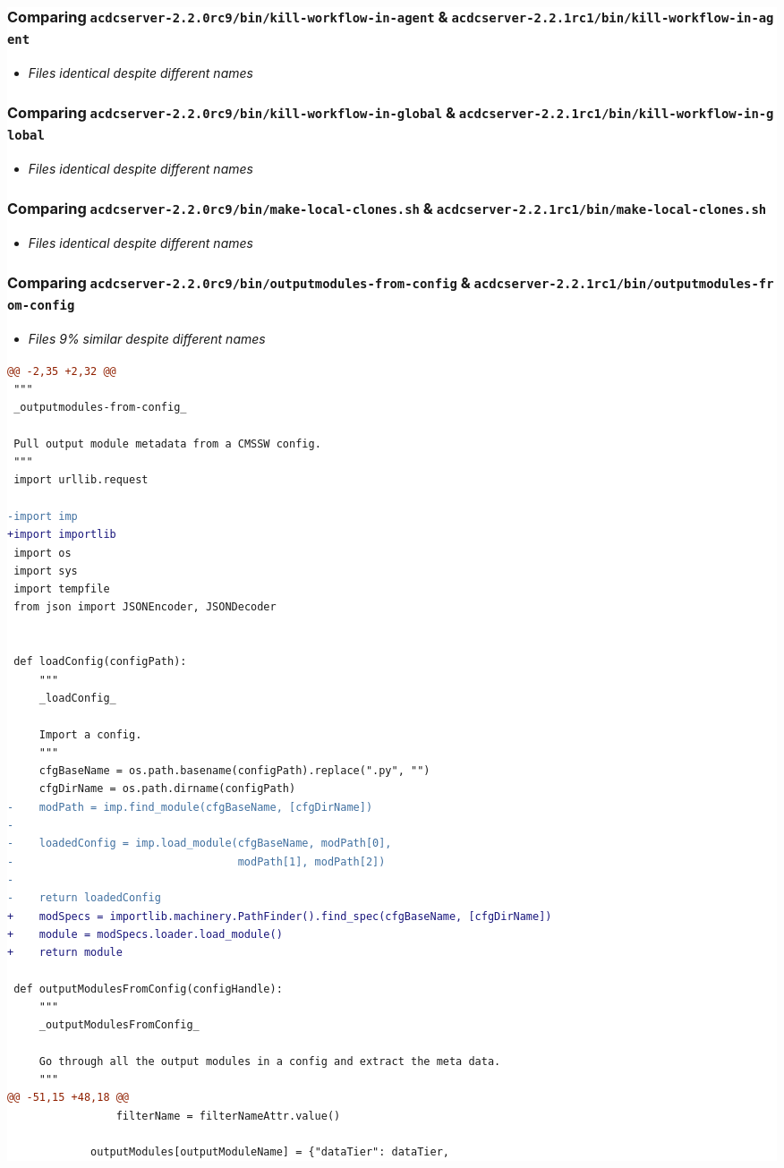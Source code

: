 ### Comparing `acdcserver-2.2.0rc9/bin/kill-workflow-in-agent` & `acdcserver-2.2.1rc1/bin/kill-workflow-in-agent`

 * *Files identical despite different names*

### Comparing `acdcserver-2.2.0rc9/bin/kill-workflow-in-global` & `acdcserver-2.2.1rc1/bin/kill-workflow-in-global`

 * *Files identical despite different names*

### Comparing `acdcserver-2.2.0rc9/bin/make-local-clones.sh` & `acdcserver-2.2.1rc1/bin/make-local-clones.sh`

 * *Files identical despite different names*

### Comparing `acdcserver-2.2.0rc9/bin/outputmodules-from-config` & `acdcserver-2.2.1rc1/bin/outputmodules-from-config`

 * *Files 9% similar despite different names*

```diff
@@ -2,35 +2,32 @@
 """
 _outputmodules-from-config_
 
 Pull output module metadata from a CMSSW config.
 """
 import urllib.request
 
-import imp
+import importlib
 import os
 import sys
 import tempfile
 from json import JSONEncoder, JSONDecoder
 
 
 def loadConfig(configPath):
     """
     _loadConfig_
 
     Import a config.
     """
     cfgBaseName = os.path.basename(configPath).replace(".py", "")
     cfgDirName = os.path.dirname(configPath)
-    modPath = imp.find_module(cfgBaseName, [cfgDirName])
-    
-    loadedConfig = imp.load_module(cfgBaseName, modPath[0],
-                                   modPath[1], modPath[2])
-    
-    return loadedConfig
+    modSpecs = importlib.machinery.PathFinder().find_spec(cfgBaseName, [cfgDirName])
+    module = modSpecs.loader.load_module()
+    return module
 
 def outputModulesFromConfig(configHandle):
     """
     _outputModulesFromConfig_
 
     Go through all the output modules in a config and extract the meta data.
     """
@@ -51,15 +48,18 @@
                 filterName = filterNameAttr.value()
                 
             outputModules[outputModuleName] = {"dataTier": dataTier,
```